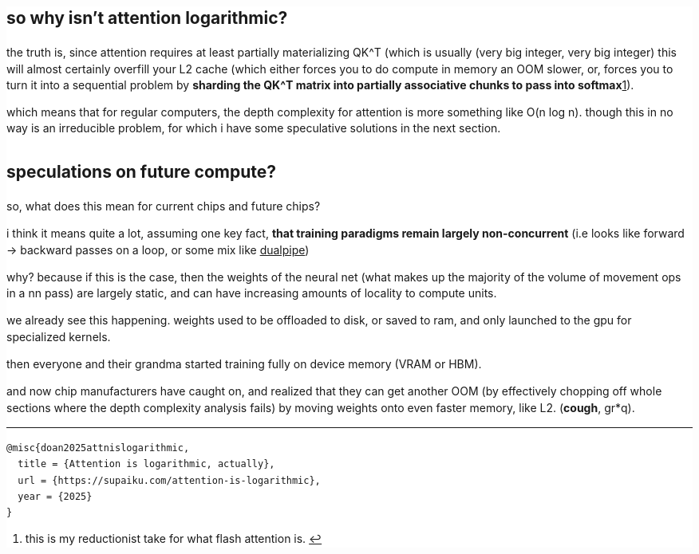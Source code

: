 so why isn’t attention logarithmic?
-----------------------------------

the truth is, since attention requires at least partially materializing QK^T (which is usually (very big integer, very big integer) this will almost certainly overfill your L2 cache (which either forces you to do compute in memory an OOM slower, or, forces you to turn it into a sequential problem by **sharding the QK^T matrix into partially associative chunks to pass into softmax**[1](https://supaiku.com/attention-is-logarithmic#user-content-fn-1)).

which means that for regular computers, the depth complexity for attention is more something like O(n log n). though this in no way is an irreducible problem, for which i have some speculative solutions in the next section.

speculations on future compute?
-------------------------------

so, what does this mean for current chips and future chips?

i think it means quite a lot, assuming one key fact, **that training paradigms remain largely non-concurrent** (i.e looks like forward -\> backward passes on a loop, or some mix like [dualpipe](https://github.com/deepseek-ai/DualPipe))

why? because if this is the case, then the weights of the neural net (what makes up the majority of the volume of movement ops in a nn pass) are largely static, and can have increasing amounts of locality to compute units.

we already see this happening. weights used to be offloaded to disk, or saved to ram, and only launched to the gpu for specialized kernels.

then everyone and their grandma started training fully on device memory (VRAM or HBM).

and now chip manufacturers have caught on, and realized that they can get another OOM (by effectively chopping off whole sections where the depth complexity analysis fails) by moving weights onto even faster memory, like L2. (**cough**, gr\*q).

* * *

```
@misc{doan2025attnislogarithmic,
  title = {Attention is logarithmic, actually},
  url = {https://supaiku.com/attention-is-logarithmic},
  year = {2025}
}
```

1.  this is my reductionist take for what flash attention is. [↩](https://supaiku.com/attention-is-logarithmic#user-content-fnref-1)
